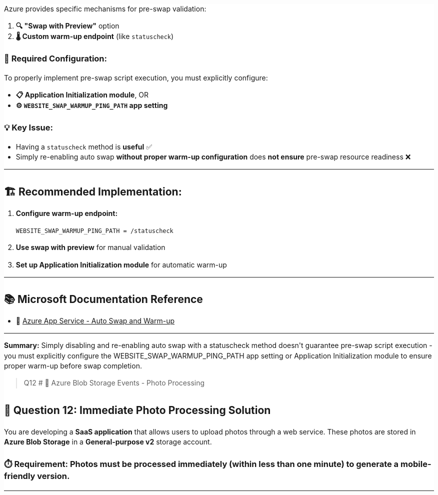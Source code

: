 Azure provides specific mechanisms for pre-swap validation:

1. **🔍 "Swap with Preview"** option
2. **🌡️ Custom warm-up endpoint** (like `statuscheck`)

### 🔧 **Required Configuration:**

To properly implement pre-swap script execution, you must explicitly configure:

- **📋 Application Initialization module**, OR
- **⚙️ `WEBSITE_SWAP_WARMUP_PING_PATH` app setting**

### 💡 **Key Issue:**

- Having a `statuscheck` method is **useful** ✅
- Simply re-enabling auto swap **without proper warm-up configuration** does **not ensure** pre-swap resource readiness ❌

---

## 🏗️ **Recommended Implementation:**

1. **Configure warm-up endpoint:**
   ```
   WEBSITE_SWAP_WARMUP_PING_PATH = /statuscheck
   ```

2. **Use swap with preview** for manual validation

3. **Set up Application Initialization module** for automatic warm-up

---

## 📚 Microsoft Documentation Reference

- 🔗 [Azure App Service - Auto Swap and Warm-up](https://docs.microsoft.com/en-us/azure/app-service/deploy-staging-slots#configure-auto-swap)

---

**Summary:** Simply disabling and re-enabling auto swap with a statuscheck method doesn't guarantee pre-swap script execution - you must explicitly configure the WEBSITE_SWAP_WARMUP_PING_PATH app setting or Application Initialization module to ensure proper warm-up before swap completion.

> Q12 # 📸 Azure Blob Storage Events - Photo Processing

## 🎯 Question 12: Immediate Photo Processing Solution

You are developing a **SaaS application** that allows users to upload photos through a web service. These photos are stored in **Azure Blob Storage** in a **General-purpose v2** storage account.

### ⏱️ **Requirement:** Photos must be **processed immediately** (within **less than one minute**) to generate a **mobile-friendly version**.

---